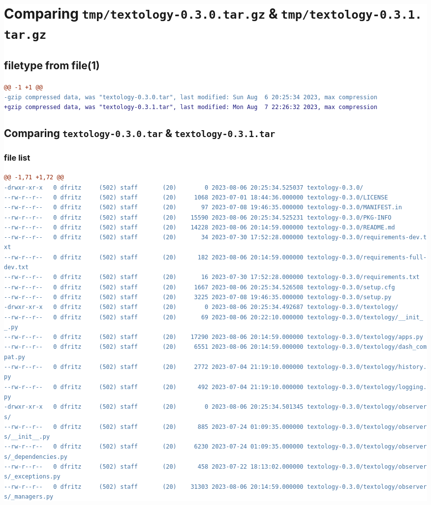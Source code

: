 # Comparing `tmp/textology-0.3.0.tar.gz` & `tmp/textology-0.3.1.tar.gz`

## filetype from file(1)

```diff
@@ -1 +1 @@
-gzip compressed data, was "textology-0.3.0.tar", last modified: Sun Aug  6 20:25:34 2023, max compression
+gzip compressed data, was "textology-0.3.1.tar", last modified: Mon Aug  7 22:26:32 2023, max compression
```

## Comparing `textology-0.3.0.tar` & `textology-0.3.1.tar`

### file list

```diff
@@ -1,71 +1,72 @@
-drwxr-xr-x   0 dfritz     (502) staff       (20)        0 2023-08-06 20:25:34.525037 textology-0.3.0/
--rw-r--r--   0 dfritz     (502) staff       (20)     1068 2023-07-01 18:44:36.000000 textology-0.3.0/LICENSE
--rw-r--r--   0 dfritz     (502) staff       (20)       97 2023-07-08 19:46:35.000000 textology-0.3.0/MANIFEST.in
--rw-r--r--   0 dfritz     (502) staff       (20)    15590 2023-08-06 20:25:34.525231 textology-0.3.0/PKG-INFO
--rw-r--r--   0 dfritz     (502) staff       (20)    14228 2023-08-06 20:14:59.000000 textology-0.3.0/README.md
--rw-r--r--   0 dfritz     (502) staff       (20)       34 2023-07-30 17:52:28.000000 textology-0.3.0/requirements-dev.txt
--rw-r--r--   0 dfritz     (502) staff       (20)      182 2023-08-06 20:14:59.000000 textology-0.3.0/requirements-full-dev.txt
--rw-r--r--   0 dfritz     (502) staff       (20)       16 2023-07-30 17:52:28.000000 textology-0.3.0/requirements.txt
--rw-r--r--   0 dfritz     (502) staff       (20)     1667 2023-08-06 20:25:34.526508 textology-0.3.0/setup.cfg
--rw-r--r--   0 dfritz     (502) staff       (20)     3225 2023-07-08 19:46:35.000000 textology-0.3.0/setup.py
-drwxr-xr-x   0 dfritz     (502) staff       (20)        0 2023-08-06 20:25:34.492687 textology-0.3.0/textology/
--rw-r--r--   0 dfritz     (502) staff       (20)       69 2023-08-06 20:22:10.000000 textology-0.3.0/textology/__init__.py
--rw-r--r--   0 dfritz     (502) staff       (20)    17290 2023-08-06 20:14:59.000000 textology-0.3.0/textology/apps.py
--rw-r--r--   0 dfritz     (502) staff       (20)     6551 2023-08-06 20:14:59.000000 textology-0.3.0/textology/dash_compat.py
--rw-r--r--   0 dfritz     (502) staff       (20)     2772 2023-07-04 21:19:10.000000 textology-0.3.0/textology/history.py
--rw-r--r--   0 dfritz     (502) staff       (20)      492 2023-07-04 21:19:10.000000 textology-0.3.0/textology/logging.py
-drwxr-xr-x   0 dfritz     (502) staff       (20)        0 2023-08-06 20:25:34.501345 textology-0.3.0/textology/observers/
--rw-r--r--   0 dfritz     (502) staff       (20)      885 2023-07-24 01:09:35.000000 textology-0.3.0/textology/observers/__init__.py
--rw-r--r--   0 dfritz     (502) staff       (20)     6230 2023-07-24 01:09:35.000000 textology-0.3.0/textology/observers/_dependencies.py
--rw-r--r--   0 dfritz     (502) staff       (20)      458 2023-07-22 18:13:02.000000 textology-0.3.0/textology/observers/_exceptions.py
--rw-r--r--   0 dfritz     (502) staff       (20)    31303 2023-08-06 20:14:59.000000 textology-0.3.0/textology/observers/_managers.py
```